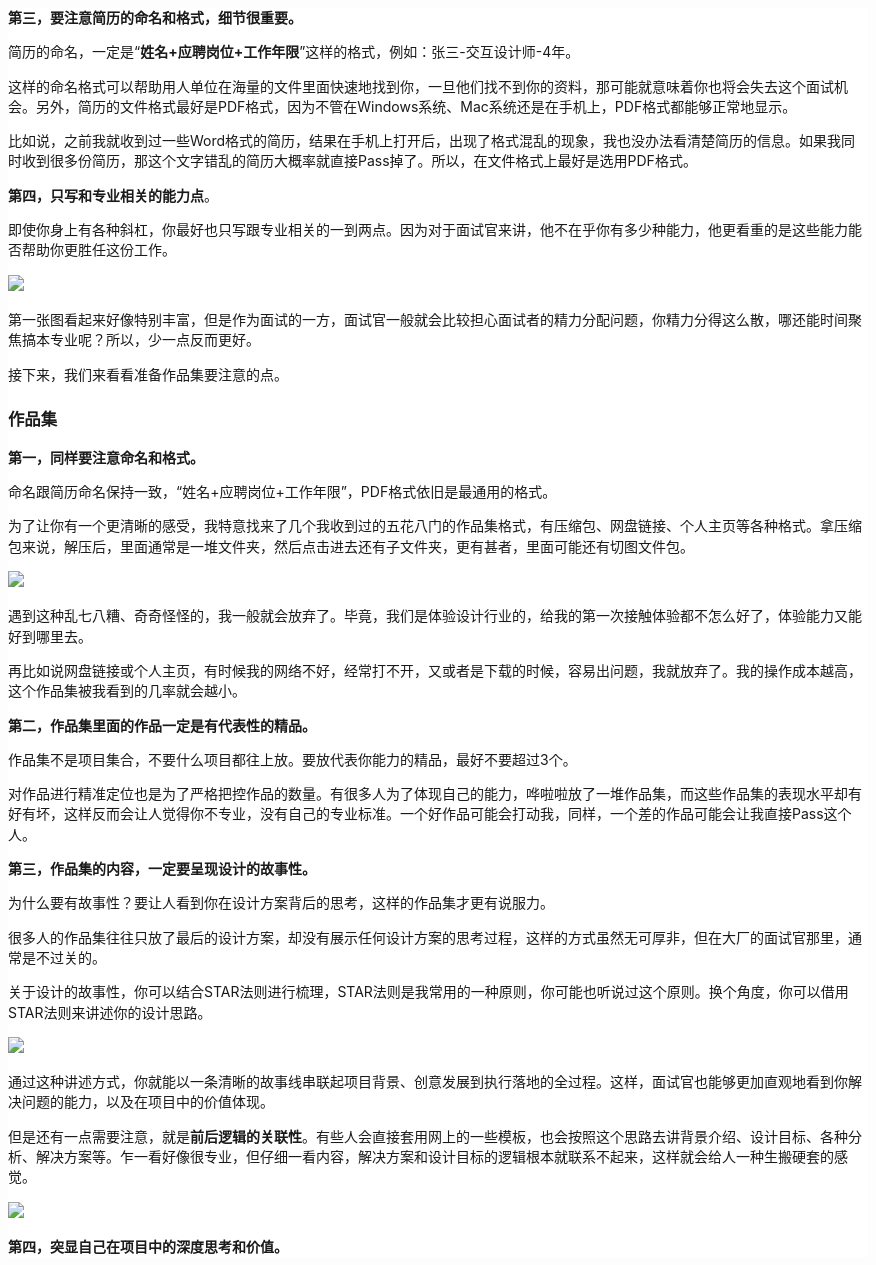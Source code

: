 **第三，要注意****简历的命名和格式****，细节很重要。**

简历的命名，一定是“**姓名+应聘岗位+工作年限**”这样的格式，例如：张三-交互设计师-4年。

这样的命名格式可以帮助用人单位在海量的文件里面快速地找到你，一旦他们找不到你的资料，那可能就意味着你也将会失去这个面试机会。另外，简历的文件格式最好是PDF格式，因为不管在Windows系统、Mac系统还是在手机上，PDF格式都能够正常地显示。

比如说，之前我就收到过一些Word格式的简历，结果在手机上打开后，出现了格式混乱的现象，我也没办法看清楚简历的信息。如果我同时收到很多份简历，那这个文字错乱的简历大概率就直接Pass掉了。所以，在文件格式上最好是选用PDF格式。

**第四，只写和专业相关的能力点**。

即使你身上有各种斜杠，你最好也只写跟专业相关的一到两点。因为对于面试官来讲，他不在乎你有多少种能力，他更看重的是这些能力能否帮助你更胜任这份工作。

![](https://static001.geekbang.org/resource/image/c2/af/c29467c4cb29f96dfea1594b26b8b5af.png)

第一张图看起来好像特别丰富，但是作为面试的一方，面试官一般就会比较担心面试者的精力分配问题，你精力分得这么散，哪还能时间聚焦搞本专业呢？所以，少一点反而更好。

接下来，我们来看看准备作品集要注意的点。

### 作品集

**第一，同样要注意命名和格式。**

命名跟简历命名保持一致，“姓名+应聘岗位+工作年限”，PDF格式依旧是最通用的格式。

为了让你有一个更清晰的感受，我特意找来了几个我收到过的五花八门的作品集格式，有压缩包、网盘链接、个人主页等各种格式。拿压缩包来说，解压后，里面通常是一堆文件夹，然后点击进去还有子文件夹，更有甚者，里面可能还有切图文件包。

![](https://static001.geekbang.org/resource/image/d4/20/d4de8ac5df98e5d5a52e5fcb48e4ae20.png)

遇到这种乱七八糟、奇奇怪怪的，我一般就会放弃了。毕竟，我们是体验设计行业的，给我的第一次接触体验都不怎么好了，体验能力又能好到哪里去。

再比如说网盘链接或个人主页，有时候我的网络不好，经常打不开，又或者是下载的时候，容易出问题，我就放弃了。我的操作成本越高，这个作品集被我看到的几率就会越小。

**第二，作品集里面的作品一定是有代表性的精品。**

作品集不是项目集合，不要什么项目都往上放。要放代表你能力的精品，最好不要超过3个。

对作品进行精准定位也是为了严格把控作品的数量。有很多人为了体现自己的能力，哗啦啦放了一堆作品集，而这些作品集的表现水平却有好有坏，这样反而会让人觉得你不专业，没有自己的专业标准。一个好作品可能会打动我，同样，一个差的作品可能会让我直接Pass这个人。

**第三，****作品集的内容，一定要呈现设计的故事性****。**

为什么要有故事性？要让人看到你在设计方案背后的思考，这样的作品集才更有说服力。

很多人的作品集往往只放了最后的设计方案，却没有展示任何设计方案的思考过程，这样的方式虽然无可厚非，但在大厂的面试官那里，通常是不过关的。

关于设计的故事性，你可以结合STAR法则进行梳理，STAR法则是我常用的一种原则，你可能也听说过这个原则。换个角度，你可以借用STAR法则来讲述你的设计思路。

![](https://static001.geekbang.org/resource/image/67/39/672ba450549ae53f8dd3c7a7bc40c239.png)

通过这种讲述方式，你就能以一条清晰的故事线串联起项目背景、创意发展到执行落地的全过程。这样，面试官也能够更加直观地看到你解决问题的能力，以及在项目中的价值体现。

但是还有一点需要注意，就是**前后逻辑的关联性**。有些人会直接套用网上的一些模板，也会按照这个思路去讲背景介绍、设计目标、各种分析、解决方案等。乍一看好像很专业，但仔细一看内容，解决方案和设计目标的逻辑根本就联系不起来，这样就会给人一种生搬硬套的感觉。

![](https://static001.geekbang.org/resource/image/8b/y3/8bb92916c507b867c4cdc6a0322feyy3.png)

**第四，突显****自己****在项目中的深度思考和价值。**
